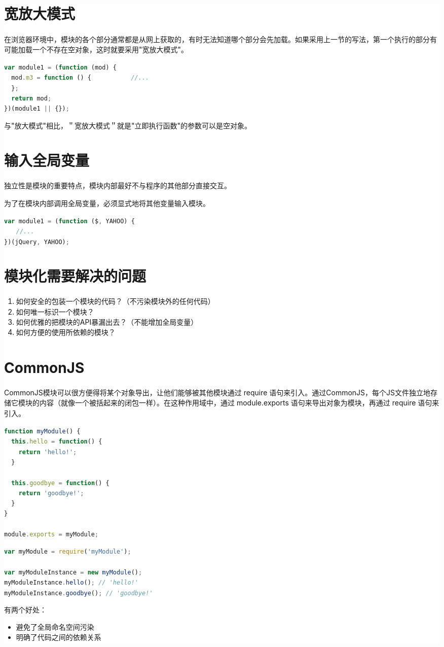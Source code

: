 # 宽放大模式
在浏览器环境中，模块的各个部分通常都是从网上获取的，有时无法知道哪个部分会先加载。如果采用上一节的写法，第一个执行的部分有可能加载一个不存在空对象，这时就要采用"宽放大模式"。
```js
var module1 = (function (mod) {
  mod.m3 = function () {　　　　　　 //...
  };
  return mod;
})(module1 || {});
```
与"放大模式"相比，＂宽放大模式＂就是"立即执行函数"的参数可以是空对象。
# 输入全局变量
独立性是模块的重要特点，模块内部最好不与程序的其他部分直接交互。

为了在模块内部调用全局变量，必须显式地将其他变量输入模块。
```js
var module1 = (function ($, YAHOO) {
　　//...
})(jQuery, YAHOO);
```
# 模块化需要解决的问题
1. 如何安全的包装一个模块的代码？（不污染模块外的任何代码）
2. 如何唯一标识一个模块？
3. 如何优雅的把模块的API暴漏出去？（不能增加全局变量）
4. 如何方便的使用所依赖的模块？
# CommonJS
CommonJS模块可以很方便得将某个对象导出，让他们能够被其他模块通过 require 语句来引入。通过CommonJS，每个JS文件独立地存储它模块的内容（就像一个被括起来的闭包一样）。在这种作用域中，通过 module.exports 语句来导出对象为模块，再通过 require 语句来引入。
```js
function myModule() {
  this.hello = function() {
    return 'hello!';
  }

  this.goodbye = function() {
    return 'goodbye!';
  }
}

module.exports = myModule;
```
```js
var myModule = require('myModule');

var myModuleInstance = new myModule();
myModuleInstance.hello(); // 'hello!'
myModuleInstance.goodbye(); // 'goodbye!'
```
有两个好处：
- 避免了全局命名空间污染
- 明确了代码之间的依赖关系
